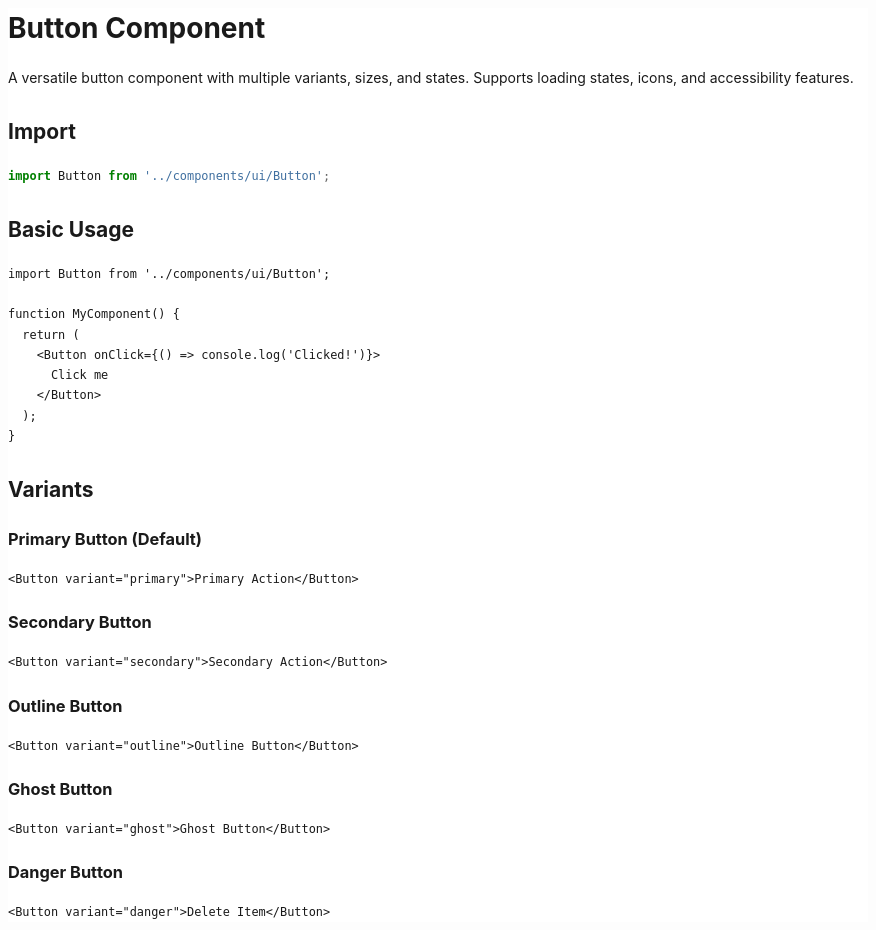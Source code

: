 # Button Component

A versatile button component with multiple variants, sizes, and states. Supports loading states, icons, and accessibility features.

## Import

```typescript
import Button from '../components/ui/Button';
```

## Basic Usage

```tsx
import Button from '../components/ui/Button';

function MyComponent() {
  return (
    <Button onClick={() => console.log('Clicked!')}>
      Click me
    </Button>
  );
}
```

## Variants

### Primary Button (Default)
```tsx
<Button variant="primary">Primary Action</Button>
```

### Secondary Button
```tsx
<Button variant="secondary">Secondary Action</Button>
```

### Outline Button
```tsx
<Button variant="outline">Outline Button</Button>
```

### Ghost Button
```tsx
<Button variant="ghost">Ghost Button</Button>
```

### Danger Button
```tsx
<Button variant="danger">Delete Item</Button>
```
